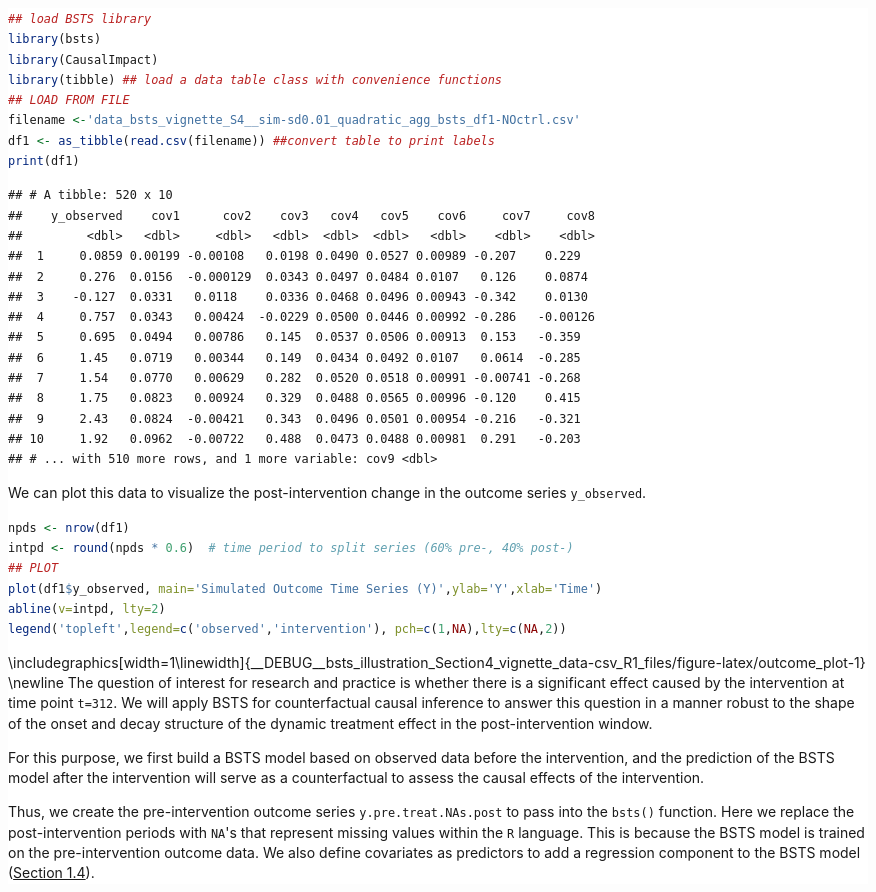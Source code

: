 ```r
## load BSTS library
library(bsts)
library(CausalImpact)
library(tibble) ## load a data table class with convenience functions
## LOAD FROM FILE
filename <-'data_bsts_vignette_S4__sim-sd0.01_quadratic_agg_bsts_df1-NOctrl.csv'
df1 <- as_tibble(read.csv(filename)) ##convert table to print labels
print(df1)
```

```
## # A tibble: 520 x 10
##    y_observed    cov1      cov2    cov3   cov4   cov5    cov6     cov7     cov8
##         <dbl>   <dbl>     <dbl>   <dbl>  <dbl>  <dbl>   <dbl>    <dbl>    <dbl>
##  1     0.0859 0.00199 -0.00108   0.0198 0.0490 0.0527 0.00989 -0.207    0.229  
##  2     0.276  0.0156  -0.000129  0.0343 0.0497 0.0484 0.0107   0.126    0.0874 
##  3    -0.127  0.0331   0.0118    0.0336 0.0468 0.0496 0.00943 -0.342    0.0130 
##  4     0.757  0.0343   0.00424  -0.0229 0.0500 0.0446 0.00992 -0.286   -0.00126
##  5     0.695  0.0494   0.00786   0.145  0.0537 0.0506 0.00913  0.153   -0.359  
##  6     1.45   0.0719   0.00344   0.149  0.0434 0.0492 0.0107   0.0614  -0.285  
##  7     1.54   0.0770   0.00629   0.282  0.0520 0.0518 0.00991 -0.00741 -0.268  
##  8     1.75   0.0823   0.00924   0.329  0.0488 0.0565 0.00996 -0.120    0.415  
##  9     2.43   0.0824  -0.00421   0.343  0.0496 0.0501 0.00954 -0.216   -0.321  
## 10     1.92   0.0962  -0.00722   0.488  0.0473 0.0488 0.00981  0.291   -0.203  
## # ... with 510 more rows, and 1 more variable: cov9 <dbl>
```
We can plot this data to visualize the post-intervention change in the 
outcome series `y_observed`.

```r
npds <- nrow(df1)
intpd <- round(npds * 0.6)  # time period to split series (60% pre-, 40% post-)
## PLOT
plot(df1$y_observed, main='Simulated Outcome Time Series (Y)',ylab='Y',xlab='Time')
abline(v=intpd, lty=2)
legend('topleft',legend=c('observed','intervention'), pch=c(1,NA),lty=c(NA,2))
```


\includegraphics[width=1\linewidth]{__DEBUG__bsts_illustration_Section4_vignette_data-csv_R1_files/figure-latex/outcome_plot-1} 
\newline
The question of interest for research and practice is whether there
is a significant effect caused by the intervention at time point
`t=312`. We will apply BSTS for counterfactual causal inference to 
answer this question in a manner robust to the shape of the onset and 
decay structure of the dynamic treatment effect in the post-intervention window. 

For this purpose, we first build a BSTS model based on observed data before the intervention, 
and the prediction of the BSTS model after the intervention will serve as a counterfactual to assess the causal effects of the intervention. 

Thus, we create the pre-intervention outcome series `y.pre.treat.NAs.post`
to pass into the `bsts()` function. 
Here we replace the post-intervention periods with `NA`'s that 
represent missing values within the `R` language. This is because the 
BSTS model is trained on the pre-intervention outcome data. 
We also define covariates as predictors to add a regression component
to the BSTS model ([Section 1.4](#Section1-4)). 
